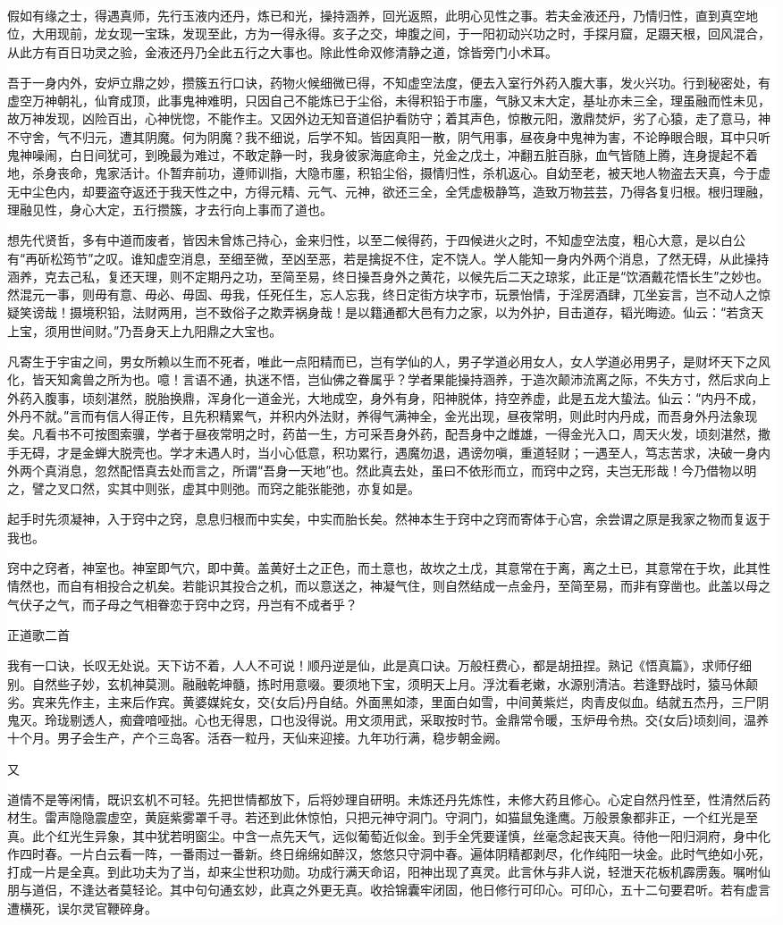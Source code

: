 假如有缘之士，得遇真师，先行玉液内还丹，炼已和光，操持涵养，回光返照，此明心见性之事。若夫金液还丹，乃情归性，直到真空地位，大用现前，龙女现一宝珠，发现至此，方为一得永得。亥子之交，坤腹之间，于一阳初动兴功之时，手探月窟，足蹑天根，回风混合，从此方有百日功灵之验，金液还丹乃全此五行之大事也。除此性命双修清静之道，馀皆旁门小术耳。  

吾于一身内外，安炉立鼎之妙，攒簇五行口诀，药物火候细微已得，不知虚空法度，便去入室行外药入腹大事，发火兴功。行到秘密处，有虚空万神朝礼，仙育成顶，此事鬼神难明，只因自己不能炼已于尘俗，未得积铅于市廛，气脉又末大定，基址亦未三全，理虽融而性未见，故万神发现，凶险百出，心神恍惚，不能作主。又因外边无知音道侣护看防守；着其声色，惊散元阳，激鼎焚炉，劣了心猿，走了意马，神不守舍，气不归元，遭其阴魔。何为阴魔？我不细说，后学不知。皆因真阳一散，阴气用事，昼夜身中鬼神为害，不论睁眼合眼，耳中只听鬼神噪闹，白日间犹可，到晚最为难过，不敢定静一时，我身彼家海底命主，兑金之戊土，冲翻五脏百脉，血气皆随上腾，连身提起不着地，杀身丧命，鬼家活计。仆暂弃前功，遵师训指，大隐市廛，积铅尘俗，摄情归性，杀机返心。自幼至老，被天地人物盗去天真，今于虚无中尘色内，却要盗夺返还于我天性之中，方得元精、元气、元神，欲还三全，全凭虚极静笃，造致万物芸芸，乃得各复归根。根归理融，理融见性，身心大定，五行攒簇，才去行向上事而了道也。  

想先代贤哲，多有中道而废者，皆因未曾炼己持心，金来归性，以至二候得药，于四候进火之时，不知虚空法度，粗心大意，是以白公有“再斫松筠节”之叹。谁知虚空消息，至细至微，至凶至恶，若是擒捉不住，定不饶人。学人能知一身内外两个消息，了然无碍，从此操持涵养，克去己私，复还天理，则不定期丹之功，至简至易，终日操吾身外之黄花，以候先后二天之琼浆，此正是“饮酒戴花悟长生”之妙也。然混元一事，则毋有意、毋必、毋固、毋我，任死任生，忘人忘我，终日定街方块字市，玩景怡情，于淫房酒肆，兀坐妄言，岂不动人之惊疑笑谤哉！摄境积铅，法财两用，岂不致俗子之欺弄祸身哉！是以籍通都大邑有力之家，以为外护，目击道存，韬光晦迹。仙云：“若贪天上宝，须用世间财。”乃吾身天上九阳鼎之大宝也。  

凡寄生于宇宙之间，男女所赖以生而不死者，唯此一点阳精而已，岂有学仙的人，男子学道必用女人，女人学道必用男子，是财坏天下之风化，皆天知禽兽之所为也。噫！言语不通，执迷不悟，岂仙佛之眷属乎？学者果能操持涵养，于造次颠沛流离之际，不失方寸，然后求向上外药入腹事，顷刻湛然，脱胎换鼎，浑身化一道金光，大地成空，身外有身，阳神脱体，持空养虚，此是五龙大蛰法。仙云：“内丹不成，外丹不就。”言而有信人得正传，且先积精累气，并积内外法财，养得气满神全，金光出现，昼夜常明，则此时内丹成，而吾身外丹法象现矣。凡看书不可按图索骥，学者于昼夜常明之时，药苗一生，方可采吾身外药，配吾身中之雌雄，一得金光入口，周天火发，顷刻湛然，撒手无碍，才是金蝉大脱壳也。学才未遇人时，当小心低意，积功累行，遇魔勿退，遇谤勿嗔，重道轻财；一遇至人，笃志苦求，决破一身内外两个真消息，忽然配悟真去处而言之，所谓“吾身一天地”也。然此真去处，虽曰不依形而立，而窍中之窍，夫岂无形哉！今乃借物以明之，譬之叉口然，实其中则张，虚其中则弛。而窍之能张能弛，亦复如是。  

起手时先须凝神，入于窍中之窍，息息归根而中实矣，中实而胎长矣。然神本生于窍中之窍而寄体于心宫，余尝谓之原是我家之物而复返于我也。  

窍中之窍者，神室也。神室即气穴，即中黄。盖黄好土之正色，而土意也，故坎之土戊，其意常在于离，离之土已，其意常在于坎，此其性情然也，而自有相投合之机矣。若能识其投合之机，而以意送之，神凝气住，则自然结成一点金丹，至简至易，而非有穿凿也。此盖以母之气伏子之气，而子母之气相眷恋于窍中之窍，丹岂有不成者乎？  

正道歌二首  

我有一口诀，长叹无处说。天下访不着，人人不可说！顺丹逆是仙，此是真口诀。万般枉费心，都是胡扭捏。熟记《悟真篇》，求师仔细别。自然些子妙，玄机神莫测。融融乾坤髓，拣时用意啜。要须地下宝，须明天上月。浮沈看老嫩，水源别清洁。若逢野战时，猿马休颠劣。宾来先作主，主来后作宾。黄婆媒姹女，交{女后}丹自结。外面黑如漆，里面白如雪，中间黄紫烂，肉青皮似血。结就五杰丹，三尸阴鬼灭。玲珑剔透人，痴聋喑哑拙。心也无得思，口也没得说。用文须用武，采取按时节。金鼎常令暖，玉炉毋令热。交{女后}顷刻间，温养十个月。男子会生产，产个三岛客。活吞一粒丹，天仙来迎接。九年功行满，稳步朝金阙。  

又  

道情不是等闲情，既识玄机不可轻。先把世情都放下，后将妙理自研明。未炼还丹先炼性，未修大药且修心。心定自然丹性至，性清然后药材生。雷声隐隐震虚空，黄庭紫雾罩千寻。若还到此休惊怕，只把元神守洞门。守洞门，如猫鼠兔逢鹰。万般景象都非正，一个红光是至真。此个红光生异象，其中犹若明窗尘。中含一点先天气，远似葡萄近似金。到手全凭要谨慎，丝毫念起丧天真。待他一阳归洞府，身中化作四时春。一片白云看一阵，一番雨过一番新。终日绵绵如醉汉，悠悠只守洞中春。遍体阴精都剥尽，化作纯阳一块金。此时气绝如小死，打成一片是全真。到此功夫为了当，却来尘世积功勋。功成行满天命诏，阳神出现了真灵。此言休与非人说，轻泄天花板机霹雳轰。嘱咐仙朋与道侣，不逢达者莫轻论。其中句句通玄妙，此真之外更无真。收拾锦囊牢闭固，他日修行可印心。可印心，五十二句要君听。若有虚言遭横死，误尔灵官鞭碎身。  
